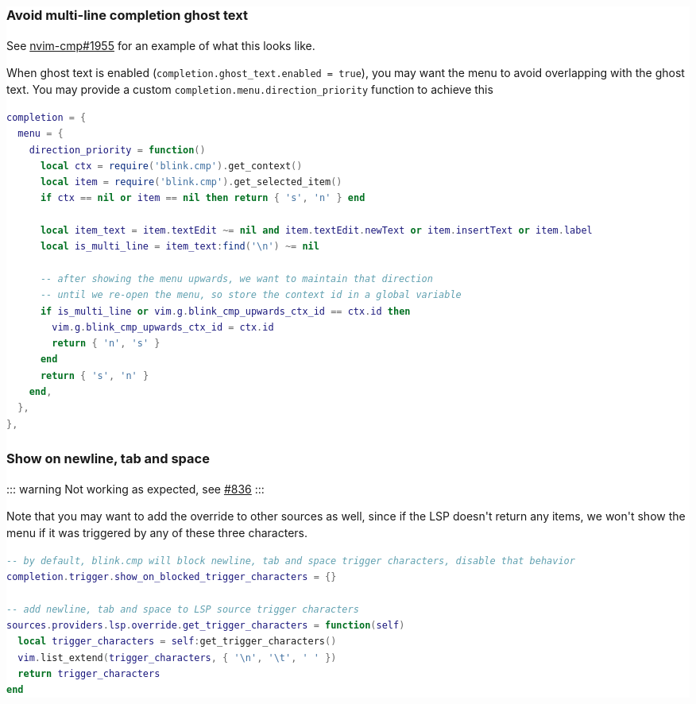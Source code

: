### Avoid multi-line completion ghost text

See [nvim-cmp#1955](https://github.com/hrsh7th/nvim-cmp/pull/1955#issue-2341857764) for an example of what this looks like.

When ghost text is enabled (`completion.ghost_text.enabled = true`), you may want the menu to avoid overlapping with the ghost text. You may provide a custom `completion.menu.direction_priority` function to achieve this

```lua
completion = {
  menu = {
    direction_priority = function()
      local ctx = require('blink.cmp').get_context()
      local item = require('blink.cmp').get_selected_item()
      if ctx == nil or item == nil then return { 's', 'n' } end

      local item_text = item.textEdit ~= nil and item.textEdit.newText or item.insertText or item.label
      local is_multi_line = item_text:find('\n') ~= nil

      -- after showing the menu upwards, we want to maintain that direction
      -- until we re-open the menu, so store the context id in a global variable
      if is_multi_line or vim.g.blink_cmp_upwards_ctx_id == ctx.id then
        vim.g.blink_cmp_upwards_ctx_id = ctx.id
        return { 'n', 's' }
      end
      return { 's', 'n' }
    end,
  },
},
```

### Show on newline, tab and space

::: warning
Not working as expected, see [#836](https://github.com/Saghen/blink.cmp/issues/836)
:::

Note that you may want to add the override to other sources as well, since if the LSP doesn't return any items, we won't show the menu if it was triggered by any of these three characters.

```lua
-- by default, blink.cmp will block newline, tab and space trigger characters, disable that behavior
completion.trigger.show_on_blocked_trigger_characters = {}

-- add newline, tab and space to LSP source trigger characters
sources.providers.lsp.override.get_trigger_characters = function(self)
  local trigger_characters = self:get_trigger_characters()
  vim.list_extend(trigger_characters, { '\n', '\t', ' ' })
  return trigger_characters
end
```
